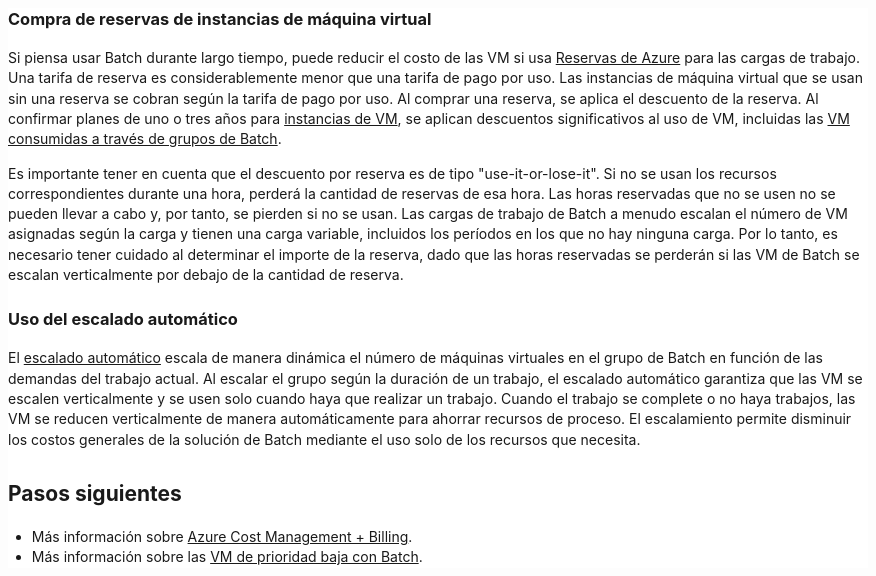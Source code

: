 ### <a name="purchase-reservations-for-virtual-machine-instances"></a>Compra de reservas de instancias de máquina virtual

Si piensa usar Batch durante largo tiempo, puede reducir el costo de las VM si usa [Reservas de Azure](../cost-management-billing/reservations/save-compute-costs-reservations.md) para las cargas de trabajo. Una tarifa de reserva es considerablemente menor que una tarifa de pago por uso. Las instancias de máquina virtual que se usan sin una reserva se cobran según la tarifa de pago por uso. Al comprar una reserva, se aplica el descuento de la reserva. Al confirmar planes de uno o tres años para [instancias de VM](../virtual-machines/prepay-reserved-vm-instances.md), se aplican descuentos significativos al uso de VM, incluidas las [VM consumidas a través de grupos de Batch](../virtual-machines/prepay-reserved-vm-instances.md#determine-the-right-vm-size-before-you-buy).

Es importante tener en cuenta que el descuento por reserva es de tipo "use-it-or-lose-it".  Si no se usan los recursos correspondientes durante una hora, perderá la cantidad de reservas de esa hora. Las horas reservadas que no se usen no se pueden llevar a cabo y, por tanto, se pierden si no se usan. Las cargas de trabajo de Batch a menudo escalan el número de VM asignadas según la carga y tienen una carga variable, incluidos los períodos en los que no hay ninguna carga. Por lo tanto, es necesario tener cuidado al determinar el importe de la reserva, dado que las horas reservadas se perderán si las VM de Batch se escalan verticalmente por debajo de la cantidad de reserva.

### <a name="use-automatic-scaling"></a>Uso del escalado automático

El [escalado automático](batch-automatic-scaling.md) escala de manera dinámica el número de máquinas virtuales en el grupo de Batch en función de las demandas del trabajo actual. Al escalar el grupo según la duración de un trabajo, el escalado automático garantiza que las VM se escalen verticalmente y se usen solo cuando haya que realizar un trabajo. Cuando el trabajo se complete o no haya trabajos, las VM se reducen verticalmente de manera automáticamente para ahorrar recursos de proceso. El escalamiento permite disminuir los costos generales de la solución de Batch mediante el uso solo de los recursos que necesita.

## <a name="next-steps"></a>Pasos siguientes

- Más información sobre [Azure Cost Management + Billing](../cost-management-billing/cost-management-billing-overview.md).
- Más información sobre las [VM de prioridad baja con Batch](batch-low-pri-vms.md).
